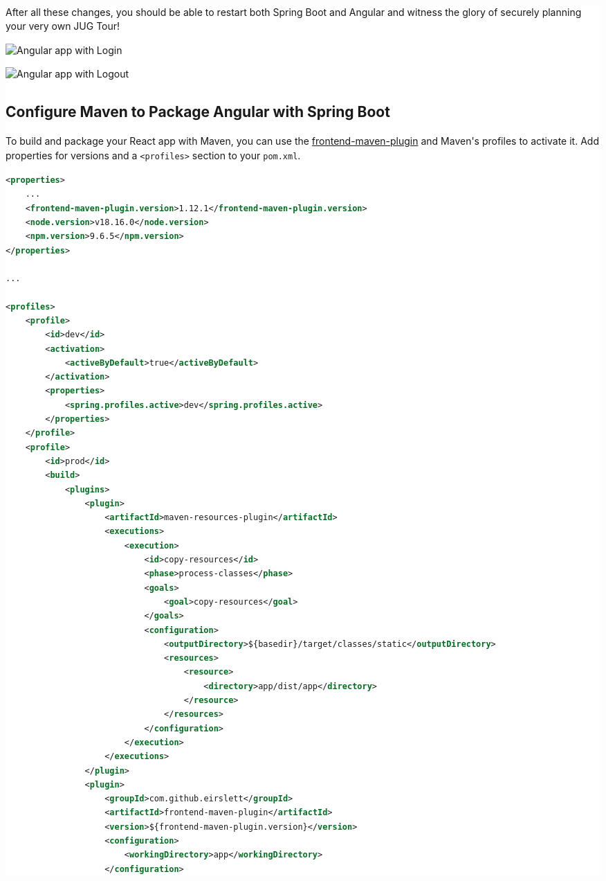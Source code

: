 After all these changes, you should be able to restart both Spring Boot and Angular and witness the glory of securely planning your very own JUG Tour!

![Angular app with Login](https://images.ctfassets.net/23aumh6u8s0i/6VAjPkUaxTrhEE10OS59AM/03acfb657cbd3f950403da5f112c008c/login.png)

![Angular app with Logout](https://images.ctfassets.net/23aumh6u8s0i/2wfRE1zV56Ip8p2II9i17f/855175bba2f59605036f3e22e91ae0ec/logout.png)

## Configure Maven to Package Angular with Spring Boot

To build and package your React app with Maven, you can use the [frontend-maven-plugin](https://github.com/eirslett/frontend-maven-plugin) and Maven's profiles to activate it. Add properties for versions and a `<profiles>` section to your `pom.xml`.

```xml
<properties>
    ...
    <frontend-maven-plugin.version>1.12.1</frontend-maven-plugin.version>
    <node.version>v18.16.0</node.version>
    <npm.version>9.6.5</npm.version>
</properties>

... 

<profiles>
    <profile>
        <id>dev</id>
        <activation>
            <activeByDefault>true</activeByDefault>
        </activation>
        <properties>
            <spring.profiles.active>dev</spring.profiles.active>
        </properties>
    </profile>
    <profile>
        <id>prod</id>
        <build>
            <plugins>
                <plugin>
                    <artifactId>maven-resources-plugin</artifactId>
                    <executions>
                        <execution>
                            <id>copy-resources</id>
                            <phase>process-classes</phase>
                            <goals>
                                <goal>copy-resources</goal>
                            </goals>
                            <configuration>
                                <outputDirectory>${basedir}/target/classes/static</outputDirectory>
                                <resources>
                                    <resource>
                                        <directory>app/dist/app</directory>
                                    </resource>
                                </resources>
                            </configuration>
                        </execution>
                    </executions>
                </plugin>
                <plugin>
                    <groupId>com.github.eirslett</groupId>
                    <artifactId>frontend-maven-plugin</artifactId>
                    <version>${frontend-maven-plugin.version}</version>
                    <configuration>
                        <workingDirectory>app</workingDirectory>
                    </configuration>
```